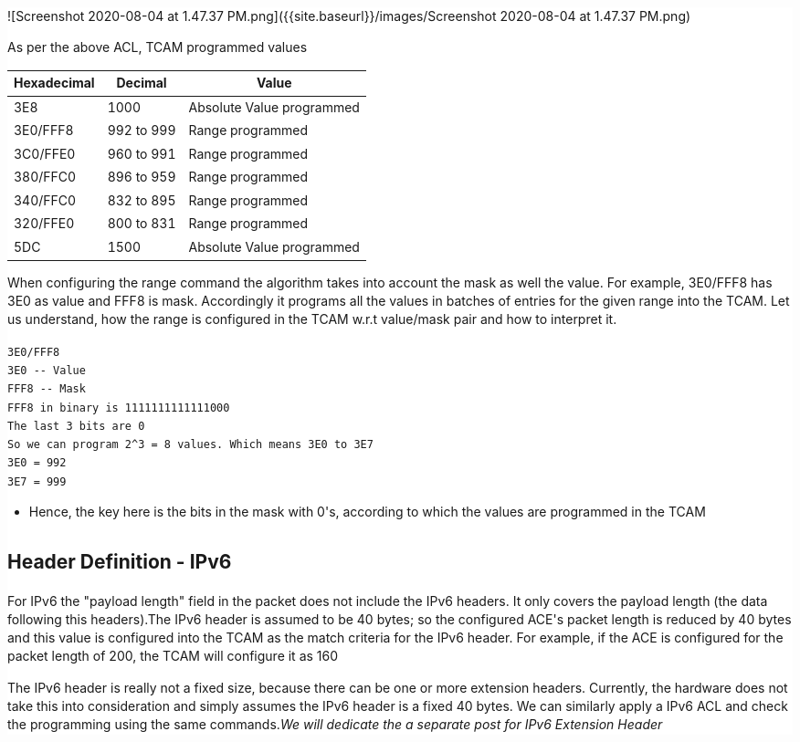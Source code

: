 ![Screenshot 2020-08-04 at 1.47.37 PM.png]({{site.baseurl}}/images/Screenshot 2020-08-04 at 1.47.37 PM.png)


As per the above ACL, TCAM programmed values

| Hexadecimal | Decimal    | Value                     |
|-------------|------------|---------------------------|
| 3E8         | 1000       | Absolute Value programmed |
| 3E0/FFF8    | 992 to 999 | Range programmed          |
| 3C0/FFE0    | 960 to 991 | Range programmed          |
| 380/FFC0    | 896 to 959 | Range programmed          |
| 340/FFC0    | 832 to 895 | Range programmed          |
| 320/FFE0    | 800 to 831 | Range programmed          |
| 5DC         | 1500       | Absolute Value programmed |


When configuring the range command the algorithm takes into account the mask as well the value. For example, 3E0/FFF8 has 3E0 as value and FFF8 is mask. Accordingly it programs all the values in batches of entries for the given range into the TCAM. Let us understand, how the range is configured in the TCAM w.r.t value/mask pair and how to interpret it.

```
3E0/FFF8
3E0 -- Value
FFF8 -- Mask
FFF8 in binary is 1111111111111000
The last 3 bits are 0 
So we can program 2^3 = 8 values. Which means 3E0 to 3E7
3E0 = 992
3E7 = 999

```
  - Hence, the key here is the bits in the mask with 0's, according to which the values are programmed in the TCAM



## Header Definition - IPv6

For IPv6 the "payload length" field in the packet does not include the IPv6 headers. It only covers the payload length (the data following this headers).The IPv6 header is assumed to be 40 bytes; so the configured ACE's packet length is reduced by 40 bytes and this value is configured into the TCAM as the match criteria for the IPv6 header. For example, if the ACE is configured for the packet length of 200, the TCAM will configure it as 160 

The IPv6 header is really not a fixed size, because there can be one or more extension headers. Currently, the hardware does not take this into consideration and simply assumes the IPv6 header is a fixed 40 bytes.
We can similarly apply a IPv6 ACL and check the programming using the same commands._We will dedicate the a separate post for IPv6 Extension Header_
